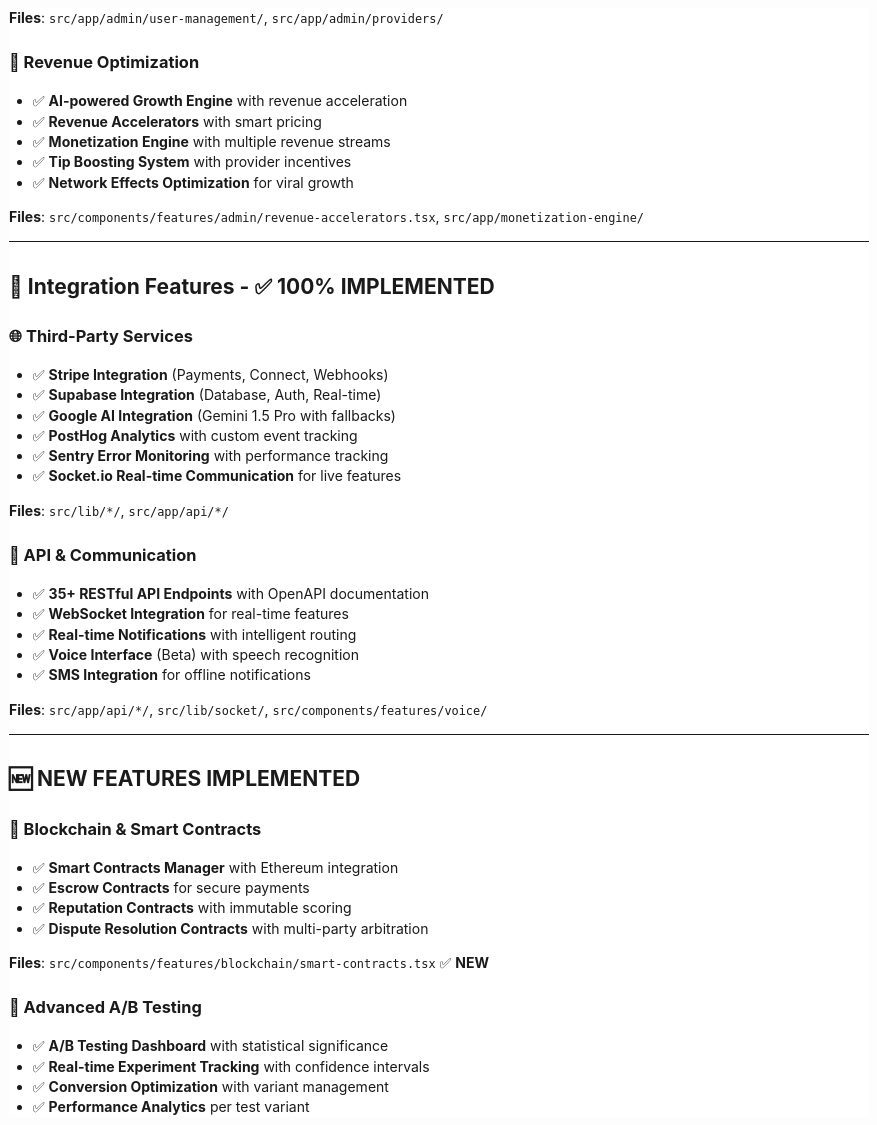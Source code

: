 **Files**: `src/app/admin/user-management/`, `src/app/admin/providers/`

### 🚀 Revenue Optimization
- ✅ **AI-powered Growth Engine** with revenue acceleration
- ✅ **Revenue Accelerators** with smart pricing
- ✅ **Monetization Engine** with multiple revenue streams
- ✅ **Tip Boosting System** with provider incentives
- ✅ **Network Effects Optimization** for viral growth

**Files**: `src/components/features/admin/revenue-accelerators.tsx`, `src/app/monetization-engine/`

---

## 🔗 Integration Features - ✅ **100% IMPLEMENTED**

### 🌐 Third-Party Services
- ✅ **Stripe Integration** (Payments, Connect, Webhooks)
- ✅ **Supabase Integration** (Database, Auth, Real-time)
- ✅ **Google AI Integration** (Gemini 1.5 Pro with fallbacks)
- ✅ **PostHog Analytics** with custom event tracking
- ✅ **Sentry Error Monitoring** with performance tracking
- ✅ **Socket.io Real-time Communication** for live features

**Files**: `src/lib/*/`, `src/app/api/*/`

### 📡 API & Communication
- ✅ **35+ RESTful API Endpoints** with OpenAPI documentation
- ✅ **WebSocket Integration** for real-time features
- ✅ **Real-time Notifications** with intelligent routing
- ✅ **Voice Interface** (Beta) with speech recognition
- ✅ **SMS Integration** for offline notifications

**Files**: `src/app/api/*/`, `src/lib/socket/`, `src/components/features/voice/`

---

## 🆕 NEW FEATURES IMPLEMENTED

### 🔗 Blockchain & Smart Contracts
- ✅ **Smart Contracts Manager** with Ethereum integration
- ✅ **Escrow Contracts** for secure payments
- ✅ **Reputation Contracts** with immutable scoring
- ✅ **Dispute Resolution Contracts** with multi-party arbitration

**Files**: `src/components/features/blockchain/smart-contracts.tsx` ✅ **NEW**

### 🧪 Advanced A/B Testing
- ✅ **A/B Testing Dashboard** with statistical significance
- ✅ **Real-time Experiment Tracking** with confidence intervals
- ✅ **Conversion Optimization** with variant management
- ✅ **Performance Analytics** per test variant
